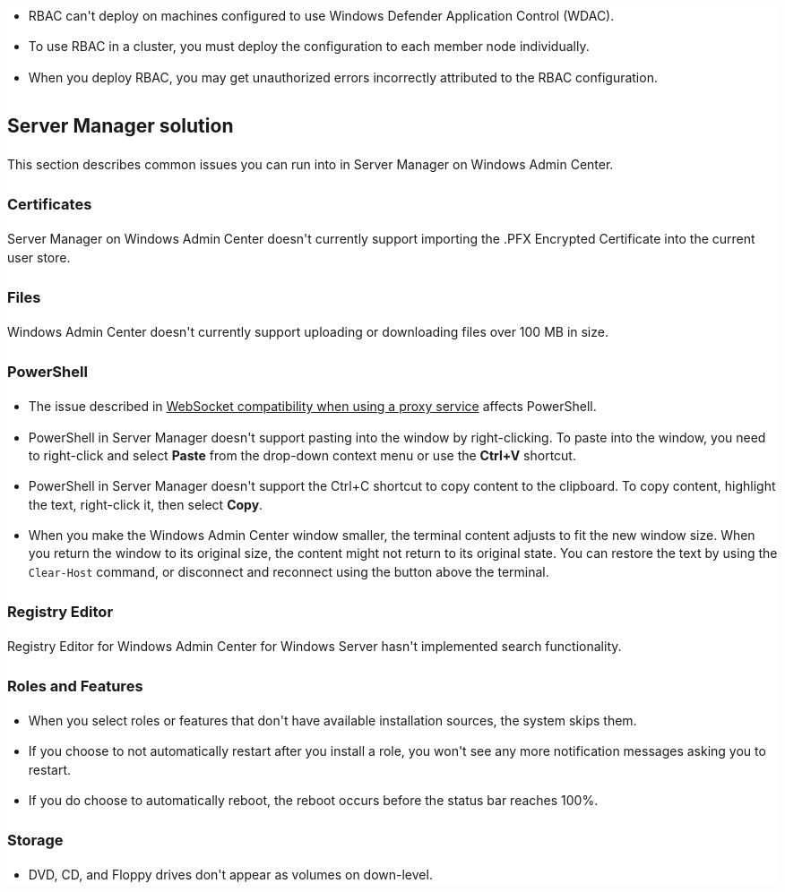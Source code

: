 - RBAC can't deploy on machines configured to use Windows Defender Application Control (WDAC).

- To use RBAC in a cluster, you must deploy the configuration to each member node individually.

- When you deploy RBAC, you may get unauthorized errors incorrectly attributed to the RBAC configuration.

## Server Manager solution

This section describes common issues you can run into in Server Manager on Windows Admin Center.

### Certificates

Server Manager on Windows Admin Center doesn't currently support importing the .PFX Encrypted Certificate into the current user store.

### Files

Windows Admin Center doesn't currently support uploading or downloading files over 100 MB in size.

### PowerShell

- The issue described in [WebSocket compatibility when using a proxy service](#websocket-compatibility-when-using-a-proxy-service) affects PowerShell.

- PowerShell in Server Manager doesn't support pasting into the window by right-clicking. To paste into the window, you need to right-click and select **Paste** from the drop-down context menu or use the **Ctrl+V** shortcut.

- PowerShell in Server Manager doesn't support the Ctrl+C shortcut to copy content to the clipboard. To copy content, highlight the text, right-click it, then select **Copy**.

- When you make the Windows Admin Center window smaller, the terminal content adjusts to fit the new window size. When you return the window to its original size, the content might not return to its original state. You can restore the text by using the `Clear-Host` command, or disconnect and reconnect using the button above the terminal.

### Registry Editor

Registry Editor for Windows Admin Center for Windows Server hasn't implemented search functionality.

### Roles and Features

- When you select roles or features that don't have available installation sources, the system skips them.

- If you choose to not automatically restart after you install a role, you won't see any more notification messages asking you to restart.

- If you do choose to automatically reboot, the reboot occurs before the status bar reaches 100%.

### Storage

- DVD, CD, and Floppy drives don't appear as volumes on down-level.
